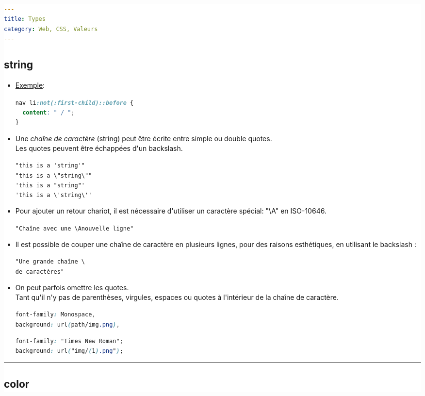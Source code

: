 ```yaml
---
title: Types
category: Web, CSS, Valeurs
---
```


## string

* <ins>Exemple</ins>:

  ``` css
  nav li:not(:first-child)::before {
    content: " / ";
  }
  ```

* Une *chaîne de caractère* (string) peut être écrite entre simple ou double quotes.  
  Les quotes peuvent être échappées d'un backslash.

  ``` css
  "this is a 'string'"
  "this is a \"string\""
  'this is a "string"'
  'this is a \'string\''
  ```

* Pour ajouter un retour chariot, il est nécessaire d'utiliser un caractère spécial: "\A" en ISO-10646.

  ``` css
  "Chaîne avec une \Anouvelle ligne"
  ```

* Il est possible de couper une chaîne de caractère en plusieurs lignes, pour des raisons esthétiques, en utilisant le backslash :

  ``` css
  "Une grande chaîne \
  de caractères"
  ```

* On peut parfois omettre les quotes.  
  Tant qu'il n'y pas de parenthèses, virgules, espaces ou quotes à l'intérieur de la chaîne de caractère.  

  ``` css
  font-family: Monospace,
  background: url(path/img.png),
  ```
  ``` css
  font-family: "Times New Roman";
  background: url("img/(1).png");
  ```

---

## color
